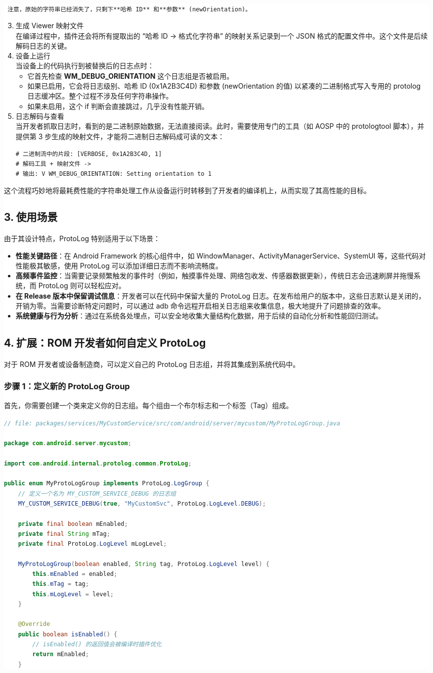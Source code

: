     注意，原始的字符串已经消失了，只剩下**哈希 ID** 和**参数** (newOrientation)。
  
3. 生成 Viewer 映射文件  
   在编译过程中，插件还会将所有提取出的 “哈希 ID -> 格式化字符串” 的映射关系记录到一个 JSON 格式的配置文件中。这个文件是后续解码日志的关键。  
4. 设备上运行  
   当设备上的代码执行到被替换后的日志点时：  
   * 它首先检查 **WM_DEBUG_ORIENTATION** 这个日志组是否被启用。  
   * 如果已启用，它会将日志级别、哈希 ID (0x1A2B3C4D) 和参数 (newOrientation 的值) 以紧凑的二进制格式写入专用的 protolog 日志缓冲区。整个过程不涉及任何字符串操作。  
   * 如果未启用，这个 if 判断会直接跳过，几乎没有性能开销。  
5. 日志解码与查看  
   当开发者抓取日志时，看到的是二进制原始数据，无法直接阅读。此时，需要使用专门的工具（如 AOSP 中的 protologtool 脚本），并提供第 3 步生成的映射文件，才能将二进制日志解码成可读的文本：
   ```txt  
   # 二进制流中的片段: [VERBOSE, 0x1A2B3C4D, 1]  
   # 解码工具 + 映射文件 ->  
   # 输出: V WM_DEBUG_ORIENTATION: Setting orientation to 1
   ```

这个流程巧妙地将最耗费性能的字符串处理工作从设备运行时转移到了开发者的编译机上，从而实现了其高性能的目标。

## **3. 使用场景**

由于其设计特点，ProtoLog 特别适用于以下场景：

* **性能关键路径**：在 Android Framework 的核心组件中，如 WindowManager、ActivityManagerService、SystemUI 等，这些代码对性能极其敏感，使用 ProtoLog 可以添加详细日志而不影响流畅度。  
* **高频事件监控**：当需要记录频繁触发的事件时（例如，触摸事件处理、网络包收发、传感器数据更新），传统日志会迅速刷屏并拖慢系统，而 ProtoLog 则可以轻松应对。  
* **在 Release 版本中保留调试信息**：开发者可以在代码中保留大量的 ProtoLog 日志。在发布给用户的版本中，这些日志默认是关闭的，开销为零。当需要诊断特定问题时，可以通过 adb 命令远程开启相关日志组来收集信息，极大地提升了问题排查的效率。  
* **系统健康与行为分析**：通过在系统各处埋点，可以安全地收集大量结构化数据，用于后续的自动化分析和性能回归测试。

## **4. 扩展：ROM 开发者如何自定义 ProtoLog**

对于 ROM 开发者或设备制造商，可以定义自己的 ProtoLog 日志组，并将其集成到系统代码中。

### **步骤 1：定义新的 ProtoLog Group**

首先，你需要创建一个类来定义你的日志组。每个组由一个布尔标志和一个标签（Tag）组成。

```java
// file: packages/services/MyCustomService/src/com/android/server/mycustom/MyProtoLogGroup.java

package com.android.server.mycustom;

import com.android.internal.protolog.common.ProtoLog;

public enum MyProtoLogGroup implements ProtoLog.LogGroup {  
    // 定义一个名为 MY_CUSTOM_SERVICE_DEBUG 的日志组  
    MY_CUSTOM_SERVICE_DEBUG(true, "MyCustomSvc", ProtoLog.LogLevel.DEBUG);

    private final boolean mEnabled;  
    private final String mTag;  
    private final ProtoLog.LogLevel mLogLevel;

    MyProtoLogGroup(boolean enabled, String tag, ProtoLog.LogLevel level) {  
        this.mEnabled = enabled;  
        this.mTag = tag;  
        this.mLogLevel = level;  
    }

    @Override  
    public boolean isEnabled() {  
        // isEnabled() 的返回值会被编译时插件优化  
        return mEnabled;  
    }
```